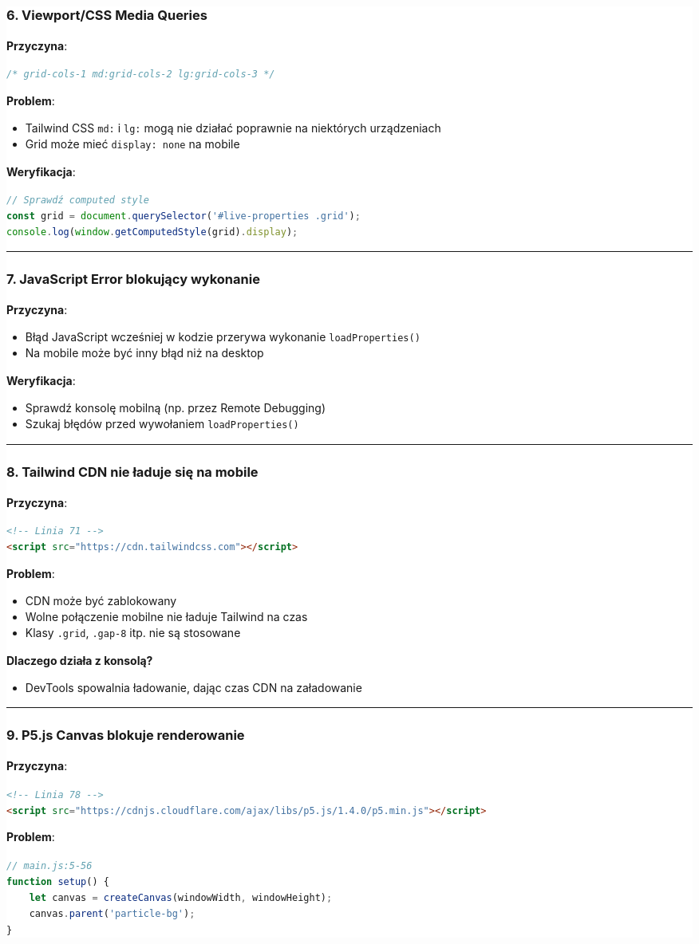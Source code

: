 ### 6. **Viewport/CSS Media Queries**
**Przyczyna**:
```css
/* grid-cols-1 md:grid-cols-2 lg:grid-cols-3 */
```

**Problem**:
- Tailwind CSS `md:` i `lg:` mogą nie działać poprawnie na niektórych urządzeniach
- Grid może mieć `display: none` na mobile

**Weryfikacja**:
```javascript
// Sprawdź computed style
const grid = document.querySelector('#live-properties .grid');
console.log(window.getComputedStyle(grid).display);
```

---

### 7. **JavaScript Error blokujący wykonanie**
**Przyczyna**:
- Błąd JavaScript wcześniej w kodzie przerywa wykonanie `loadProperties()`
- Na mobile może być inny błąd niż na desktop

**Weryfikacja**:
- Sprawdź konsolę mobilną (np. przez Remote Debugging)
- Szukaj błędów przed wywołaniem `loadProperties()`

---

### 8. **Tailwind CDN nie ładuje się na mobile**
**Przyczyna**:
```html
<!-- Linia 71 -->
<script src="https://cdn.tailwindcss.com"></script>
```

**Problem**:
- CDN może być zablokowany
- Wolne połączenie mobilne nie ładuje Tailwind na czas
- Klasy `.grid`, `.gap-8` itp. nie są stosowane

**Dlaczego działa z konsolą?**
- DevTools spowalnia ładowanie, dając czas CDN na załadowanie

---

### 9. **P5.js Canvas blokuje renderowanie**
**Przyczyna**:
```html
<!-- Linia 78 -->
<script src="https://cdnjs.cloudflare.com/ajax/libs/p5.js/1.4.0/p5.min.js"></script>
```

**Problem**:
```javascript
// main.js:5-56
function setup() {
    let canvas = createCanvas(windowWidth, windowHeight);
    canvas.parent('particle-bg');
}
```
